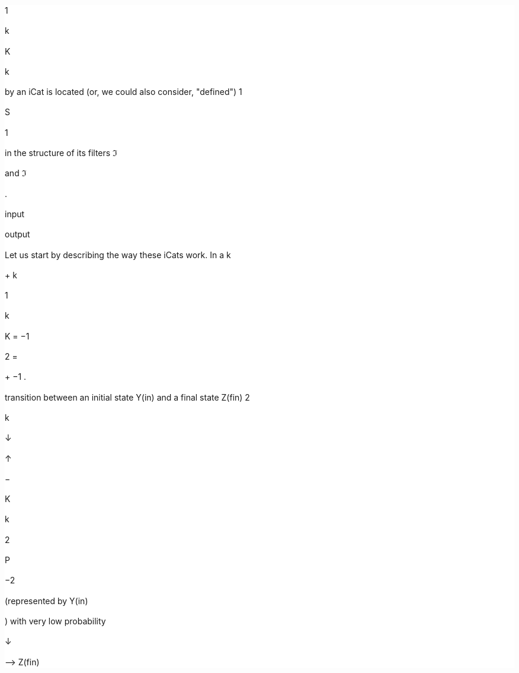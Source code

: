 1

k

K

k

by an iCat is located \(or, we could also consider, "defined"\) 1

S

1

in the structure of its filters ℑ

and ℑ

. 

input

output

Let us start by describing the way these iCats work. In a k

\+ k

1

k

K = −1

2 =

\+ −1 . 

transition between an initial state Y\(in\) and a final state Z\(fin\) 2

k

↓

↑

−

K

k

2

P

−2

\(represented by Y\(in\)

\) with very low probability 

↓

⟶ Z\(fin\)
